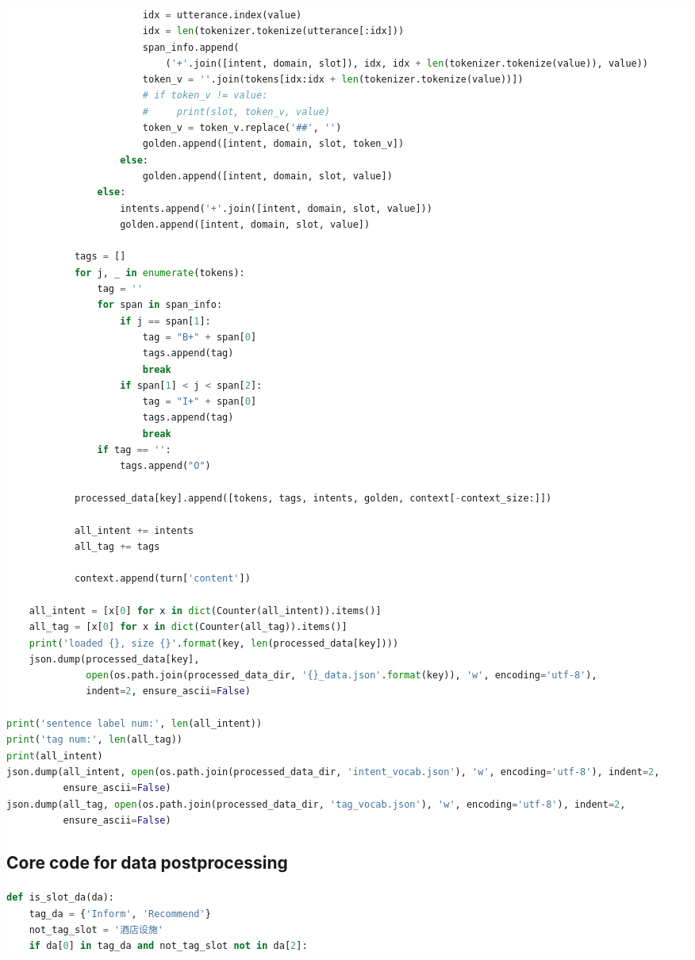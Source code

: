 ```python
                        idx = utterance.index(value)
                        idx = len(tokenizer.tokenize(utterance[:idx]))
                        span_info.append(
                            ('+'.join([intent, domain, slot]), idx, idx + len(tokenizer.tokenize(value)), value))
                        token_v = ''.join(tokens[idx:idx + len(tokenizer.tokenize(value))])
                        # if token_v != value:
                        #     print(slot, token_v, value)
                        token_v = token_v.replace('##', '')
                        golden.append([intent, domain, slot, token_v])
                    else:
                        golden.append([intent, domain, slot, value])
                else:
                    intents.append('+'.join([intent, domain, slot, value]))
                    golden.append([intent, domain, slot, value])

            tags = []
            for j, _ in enumerate(tokens):
                tag = ''
                for span in span_info:
                    if j == span[1]:
                        tag = "B+" + span[0]
                        tags.append(tag)
                        break
                    if span[1] < j < span[2]:
                        tag = "I+" + span[0]
                        tags.append(tag)
                        break
                if tag == '':
                    tags.append("O")

            processed_data[key].append([tokens, tags, intents, golden, context[-context_size:]])

            all_intent += intents
            all_tag += tags

            context.append(turn['content'])

    all_intent = [x[0] for x in dict(Counter(all_intent)).items()]
    all_tag = [x[0] for x in dict(Counter(all_tag)).items()]
    print('loaded {}, size {}'.format(key, len(processed_data[key])))
    json.dump(processed_data[key],
              open(os.path.join(processed_data_dir, '{}_data.json'.format(key)), 'w', encoding='utf-8'),
              indent=2, ensure_ascii=False)

print('sentence label num:', len(all_intent))
print('tag num:', len(all_tag))
print(all_intent)
json.dump(all_intent, open(os.path.join(processed_data_dir, 'intent_vocab.json'), 'w', encoding='utf-8'), indent=2,
          ensure_ascii=False)
json.dump(all_tag, open(os.path.join(processed_data_dir, 'tag_vocab.json'), 'w', encoding='utf-8'), indent=2,
          ensure_ascii=False)
```
## Core code for data postprocessing
```python
def is_slot_da(da):
    tag_da = {'Inform', 'Recommend'}
    not_tag_slot = '酒店设施'
    if da[0] in tag_da and not_tag_slot not in da[2]:
```